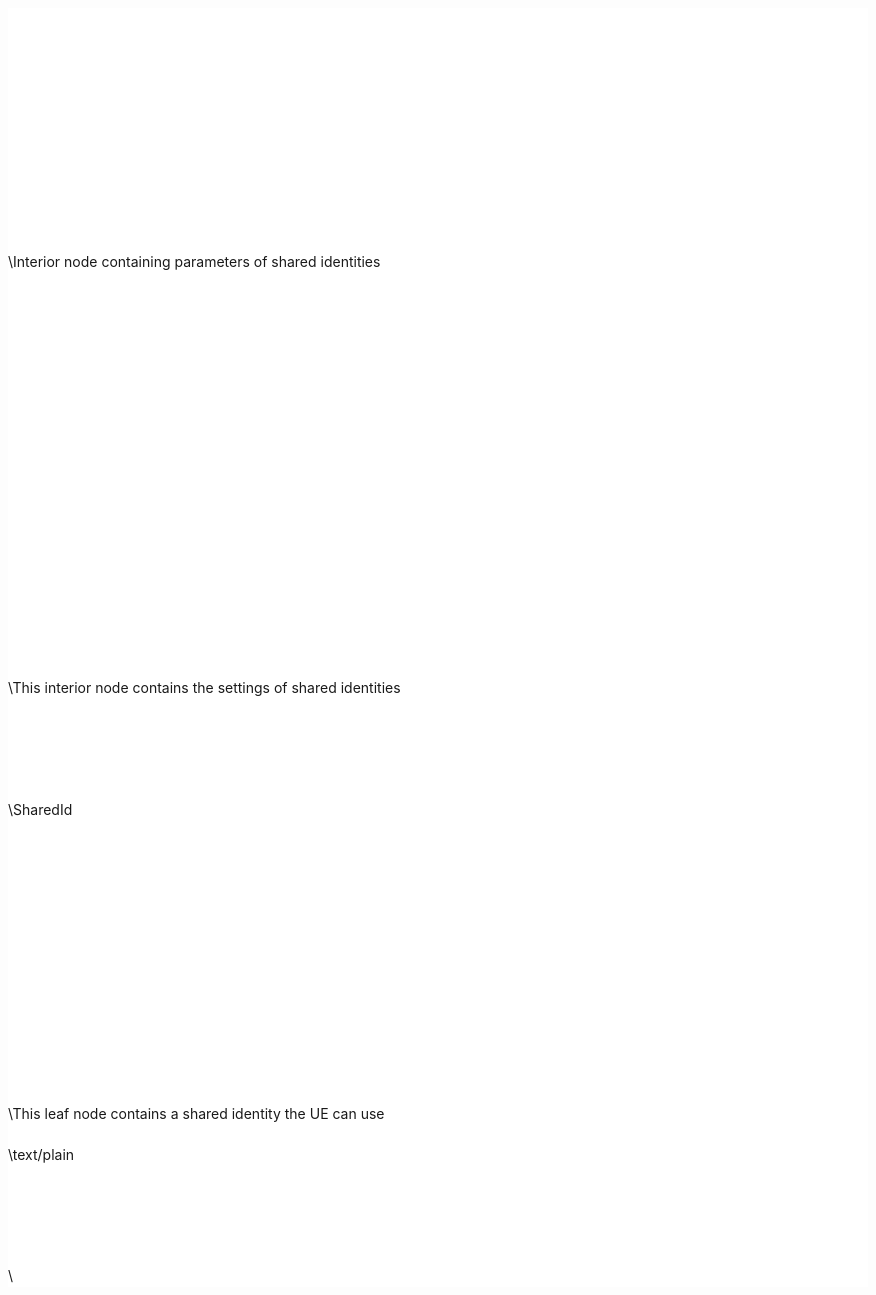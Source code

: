 \
\
\
\
\
\
\
\
\
\
\
\
\Interior node containing parameters of shared identities\
\
\
\
\
\
\
\
\
\
\
\
\
\
\
\
\
\
\
\
\
\This interior node contains the settings of shared
identities\
\
\
\
\
\
\SharedId\
\
\
\
\
\
\
\
\
\
\
\
\
\
\
\This leaf node contains a shared identity the UE can use\
\
\text/plain\
\
\
\
\
\
\